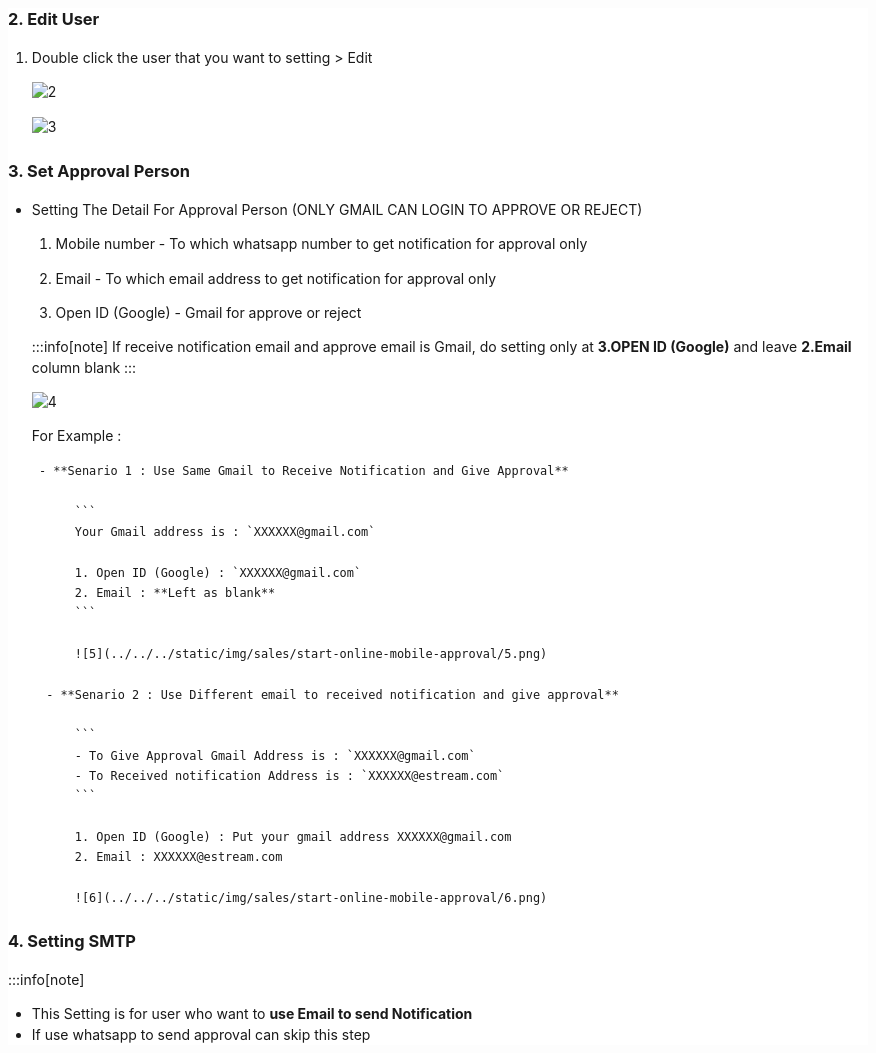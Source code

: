 ### 2. Edit User

1. Double click the user that you want to setting > Edit

    ![2](../../../static/img/sales/start-online-mobile-approval/2.png)

    ![3](../../../static/img/sales/start-online-mobile-approval/3.png)

### 3. Set Approval Person

- Setting The Detail For Approval Person (ONLY GMAIL CAN LOGIN TO APPROVE OR REJECT)

  1. Mobile number - To which whatsapp number to get notification for approval only

  2. Email - To which email address to get notification for approval only

  3. Open ID (Google) - Gmail for approve or reject

    :::info[note]
    If receive notification email and approve email is Gmail, do setting only at **3.OPEN ID (Google)** and leave **2.Email** column blank
    :::

    ![4](../../../static/img/sales/start-online-mobile-approval/4.png)

    For Example :

       - **Senario 1 : Use Same Gmail to Receive Notification and Give Approval**

            ```
            Your Gmail address is : `XXXXXX@gmail.com`

            1. Open ID (Google) : `XXXXXX@gmail.com`
            2. Email : **Left as blank**
            ```

            ![5](../../../static/img/sales/start-online-mobile-approval/5.png)

        - **Senario 2 : Use Different email to received notification and give approval**

            ```
            - To Give Approval Gmail Address is : `XXXXXX@gmail.com`
            - To Received notification Address is : `XXXXXX@estream.com`
            ```

            1. Open ID (Google) : Put your gmail address XXXXXX@gmail.com
            2. Email : XXXXXX@estream.com

            ![6](../../../static/img/sales/start-online-mobile-approval/6.png)

### 4. Setting SMTP

:::info[note]

- This Setting is for user who want to **use Email to send Notification**
- If use whatsapp to send approval can skip this step
